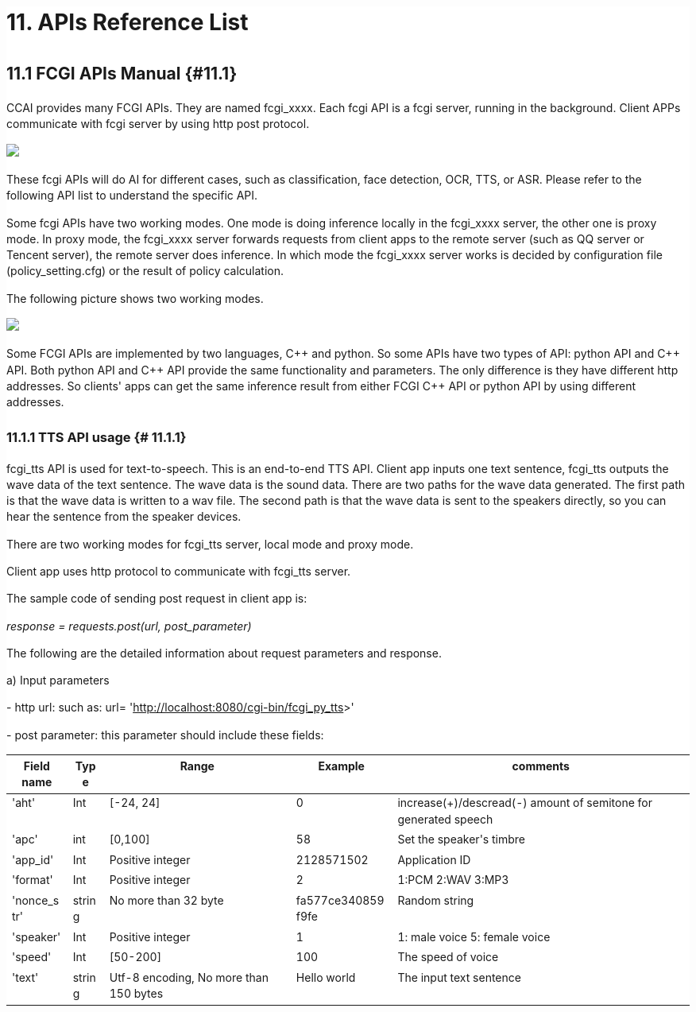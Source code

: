 # 11. APIs Reference List

## 11.1 FCGI APIs Manual {#11.1}

CCAI provides many FCGI APIs. They are named fcgi_xxxx. Each fcgi API is a fcgi server, running in the background. Client APPs communicate with fcgi server by using http post protocol.

![](../media/e7c807702cc3161bf0e4b0aad6e914eb.png)

These fcgi APIs will do AI for different cases, such as classification, face detection, OCR, TTS, or ASR. Please refer to the following API list to understand the specific API.

Some fcgi APIs have two working modes. One mode is doing inference locally in the fcgi_xxxx server, the other one is proxy mode. In proxy mode, the fcgi_xxxx server forwards requests from client apps to the remote server (such as QQ server or Tencent server), the remote server does inference. In which mode the fcgi_xxxx server works is decided by configuration file (policy_setting.cfg) or the result of policy calculation.

The following picture shows two working modes.

![](../media/be66a503bcb7f6737e90704fa40d43d1.png)

Some FCGI APIs are implemented by two languages, C++ and python. So some APIs have two types of API: python API and C++ API. Both python API and C++ API provide the same functionality and parameters. The only difference is they have different http addresses. So clients' apps can get the same inference result from either FCGI C++ API or python API by using different addresses.

### 11.1.1 TTS API usage {# 11.1.1}

fcgi_tts API is used for text-to-speech. This is an end-to-end TTS API. Client app inputs one text sentence, fcgi_tts outputs the wave data of the text sentence. The wave data is the sound data. There are two paths for the wave data generated. The first path is that the wave data is written to a wav file. The second path is that the wave data is sent to the speakers directly, so you can hear the sentence from the speaker devices.

There are two working modes for fcgi_tts server, local mode and proxy mode.

Client app uses http protocol to communicate with fcgi_tts server.

The sample code of sending post request in client app is:

*response = requests.post(url, post_parameter)*

The following are the detailed information about request parameters and
response.

a) Input parameters

\- http url: such as: url= '<http://localhost:8080/cgi-bin/fcgi_py_tts>>'  

\- post parameter: this parameter should include these fields:

| **Field name** | **Type** | **Range**                              | **Example**       | **comments**                                                    |
|----------------|----------|----------------------------------------|-------------------|-----------------------------------------------------------------|
| 'aht'          | Int      | [-24, 24]                              | 0                 | increase(+)/descread(-) amount of semitone for generated speech |
| 'apc'          |  int     | [0,100]                                | 58                | Set the speaker's timbre                                        |
| 'app_id'       | Int      | Positive integer                       | 2128571502        | Application ID                                                  |
| 'format'       | Int      | Positive integer                       | 2                 | 1:PCM 2:WAV 3:MP3                                               |
| 'nonce_str'    | string   | No more than 32 byte                   | fa577ce340859f9fe | Random string                                                   |
| 'speaker'      | Int      | Positive integer                       | 1                 | 1: male voice 5: female voice                                   |
| 'speed'        | Int      | [50-200]                               | 100               | The speed of voice                                              |
| 'text'         | string   | Utf-8 encoding, No more than 150 bytes | Hello world       | The input text sentence                                         |